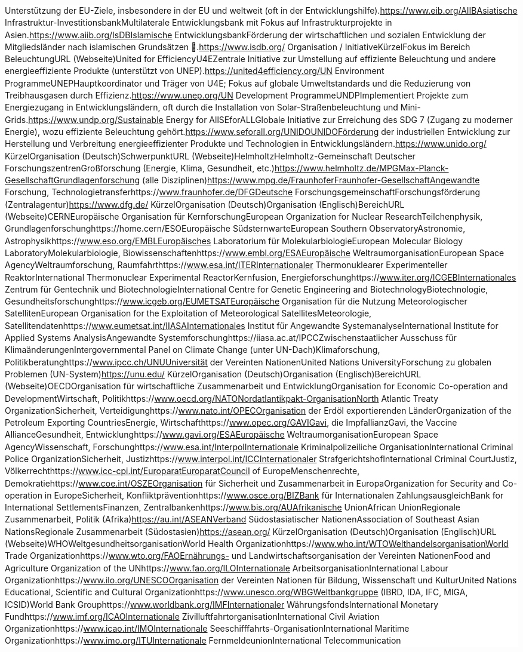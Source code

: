 Unterstützung der EU-Ziele, insbesondere in der EU und weltweit (oft in der Entwicklungshilfe).https://www.eib.org/AIIBAsiatische Infrastruktur-InvestitionsbankMultilaterale Entwicklungsbank mit Fokus auf Infrastrukturprojekte in Asien.https://www.aiib.org/IsDBIslamische EntwicklungsbankFörderung der wirtschaftlichen und sozialen Entwicklung der Mitgliedsländer nach islamischen Grundsätzen 🕌.https://www.isdb.org/ Organisation / InitiativeKürzelFokus im Bereich BeleuchtungURL (Webseite)United for EfficiencyU4EZentrale Initiative zur Umstellung auf effiziente Beleuchtung und andere energieeffiziente Produkte (unterstützt von UNEP).https://united4efficiency.org/UN Environment ProgrammeUNEPHauptkoordinator und Träger von U4E; Fokus auf globale Umweltstandards und die Reduzierung von Treibhausgasen durch Effizienz.https://www.unep.org/UN Development ProgrammeUNDPImplementiert Projekte zum Energiezugang in Entwicklungsländern, oft durch die Installation von Solar-Straßenbeleuchtung und Mini-Grids.https://www.undp.org/Sustainable Energy for AllSEforALLGlobale Initiative zur Erreichung des SDG 7 (Zugang zu moderner Energie), wozu effiziente Beleuchtung gehört.https://www.seforall.org/UNIDOUNIDOFörderung der industriellen Entwicklung zur Herstellung und Verbreitung energieeffizienter Produkte und Technologien in Entwicklungsländern.https://www.unido.org/ KürzelOrganisation (Deutsch)SchwerpunktURL (Webseite)HelmholtzHelmholtz-Gemeinschaft Deutscher ForschungszentrenGroßforschung (Energie, Klima, Gesundheit, etc.)https://www.helmholtz.de/MPGMax-Planck-GesellschaftGrundlagenforschung (alle Disziplinen)https://www.mpg.de/FraunhoferFraunhofer-GesellschaftAngewandte Forschung, Technologietransferhttps://www.fraunhofer.de/DFGDeutsche ForschungsgemeinschaftForschungsförderung (Zentralagentur)https://www.dfg.de/ KürzelOrganisation (Deutsch)Organisation (Englisch)BereichURL (Webseite)CERNEuropäische Organisation für KernforschungEuropean Organization for Nuclear ResearchTeilchenphysik, Grundlagenforschunghttps://home.cern/ESOEuropäische SüdsternwarteEuropean Southern ObservatoryAstronomie, Astrophysikhttps://www.eso.org/EMBLEuropäisches Laboratorium für MolekularbiologieEuropean Molecular Biology LaboratoryMolekularbiologie, Biowissenschaftenhttps://www.embl.org/ESAEuropäische WeltraumorganisationEuropean Space AgencyWeltraumforschung, Raumfahrthttps://www.esa.int/ITERInternationaler Thermonuklearer Experimenteller ReaktorInternational Thermonuclear Experimental ReactorKernfusion, Energieforschunghttps://www.iter.org/ICGEBInternationales Zentrum für Gentechnik und BiotechnologieInternational Centre for Genetic Engineering and BiotechnologyBiotechnologie, Gesundheitsforschunghttps://www.icgeb.org/EUMETSATEuropäische Organisation für die Nutzung Meteorologischer SatellitenEuropean Organisation for the Exploitation of Meteorological SatellitesMeteorologie, Satellitendatenhttps://www.eumetsat.int/IIASAInternationales Institut für Angewandte SystemanalyseInternational Institute for Applied Systems AnalysisAngewandte Systemforschunghttps://iiasa.ac.at/IPCCZwischenstaatlicher Ausschuss für KlimaänderungenIntergovernmental Panel on Climate Change (unter UN-Dach)Klimaforschung, Politikberatunghttps://www.ipcc.ch/UNUUniversität der Vereinten NationenUnited Nations UniversityForschung zu globalen Problemen (UN-System)https://unu.edu/ KürzelOrganisation (Deutsch)Organisation (Englisch)BereichURL (Webseite)OECDOrganisation für wirtschaftliche Zusammenarbeit und EntwicklungOrganisation for Economic Co-operation and DevelopmentWirtschaft, Politikhttps://www.oecd.org/NATONordatlantikpakt-OrganisationNorth Atlantic Treaty OrganizationSicherheit, Verteidigunghttps://www.nato.int/OPECOrganisation der Erdöl exportierenden LänderOrganization of the Petroleum Exporting CountriesEnergie, Wirtschafthttps://www.opec.org/GAVIGavi, die ImpfallianzGavi, the Vaccine AllianceGesundheit, Entwicklunghttps://www.gavi.org/ESAEuropäische WeltraumorganisationEuropean Space AgencyWissenschaft, Forschunghttps://www.esa.int/InterpolInternationale Kriminalpolizeiliche OrganisationInternational Criminal Police OrganizationSicherheit, Justizhttps://www.interpol.int/ICCInternationaler StrafgerichtshofInternational Criminal CourtJustiz, Völkerrechthttps://www.icc-cpi.int/EuroparatEuroparatCouncil of EuropeMenschenrechte, Demokratiehttps://www.coe.int/OSZEOrganisation für Sicherheit und Zusammenarbeit in EuropaOrganization for Security and Co-operation in EuropeSicherheit, Konfliktpräventionhttps://www.osce.org/BIZBank für Internationalen ZahlungsausgleichBank for International SettlementsFinanzen, Zentralbankenhttps://www.bis.org/AUAfrikanische UnionAfrican UnionRegionale Zusammenarbeit, Politik (Afrika)https://au.int/ASEANVerband Südostasiatischer NationenAssociation of Southeast Asian NationsRegionale Zusammenarbeit (Südostasien)https://asean.org/ KürzelOrganisation (Deutsch)Organisation (Englisch)URL (Webseite)WHOWeltgesundheitsorganisationWorld Health Organizationhttps://www.who.int/WTOWelthandelsorganisationWorld Trade Organizationhttps://www.wto.org/FAOErnährungs- und Landwirtschaftsorganisation der Vereinten NationenFood and Agriculture Organization of the UNhttps://www.fao.org/ILOInternationale ArbeitsorganisationInternational Labour Organizationhttps://www.ilo.org/UNESCOOrganisation der Vereinten Nationen für Bildung, Wissenschaft und KulturUnited Nations Educational, Scientific and Cultural Organizationhttps://www.unesco.org/WBGWeltbankgruppe (IBRD, IDA, IFC, MIGA, ICSID)World Bank Grouphttps://www.worldbank.org/IMFInternationaler WährungsfondsInternational Monetary Fundhttps://www.imf.org/ICAOInternationale ZivilluftfahrtorganisationInternational Civil Aviation Organizationhttps://www.icao.int/IMOInternationale Seeschifffahrts-OrganisationInternational Maritime Organizationhttps://www.imo.org/ITUInternationale FernmeldeunionInternational Telecommunication